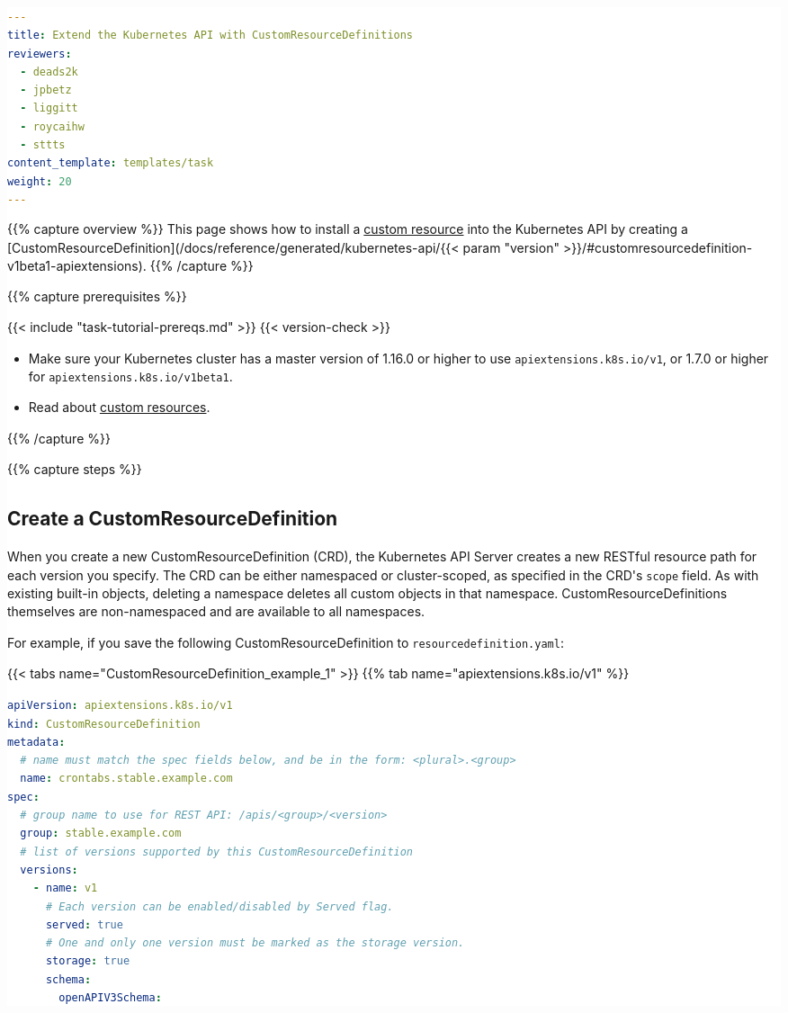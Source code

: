 ```yaml
---
title: Extend the Kubernetes API with CustomResourceDefinitions
reviewers:
  - deads2k
  - jpbetz
  - liggitt
  - roycaihw
  - sttts
content_template: templates/task
weight: 20
---
```


{{% capture overview %}} This page shows how to install a
[custom resource](/docs/concepts/extend-kubernetes/api-extension/custom-resources/)
into the Kubernetes API by creating a
[CustomResourceDefinition](/docs/reference/generated/kubernetes-api/{{< param "version" >}}/#customresourcedefinition-v1beta1-apiextensions).
{{% /capture %}}

{{% capture prerequisites %}}

{{< include "task-tutorial-prereqs.md" >}} {{< version-check >}}

- Make sure your Kubernetes cluster has a master version of 1.16.0 or higher to
  use `apiextensions.k8s.io/v1`, or 1.7.0 or higher for
  `apiextensions.k8s.io/v1beta1`.

- Read about [custom resources](/docs/concepts/api-extension/custom-resources/).

{{% /capture %}}

{{% capture steps %}}

## Create a CustomResourceDefinition

When you create a new CustomResourceDefinition (CRD), the Kubernetes API Server
creates a new RESTful resource path for each version you specify. The CRD can be
either namespaced or cluster-scoped, as specified in the CRD's `scope` field. As
with existing built-in objects, deleting a namespace deletes all custom objects
in that namespace. CustomResourceDefinitions themselves are non-namespaced and
are available to all namespaces.

For example, if you save the following CustomResourceDefinition to
`resourcedefinition.yaml`:

{{< tabs name="CustomResourceDefinition_example_1" >}}
{{% tab name="apiextensions.k8s.io/v1" %}}

```yaml
apiVersion: apiextensions.k8s.io/v1
kind: CustomResourceDefinition
metadata:
  # name must match the spec fields below, and be in the form: <plural>.<group>
  name: crontabs.stable.example.com
spec:
  # group name to use for REST API: /apis/<group>/<version>
  group: stable.example.com
  # list of versions supported by this CustomResourceDefinition
  versions:
    - name: v1
      # Each version can be enabled/disabled by Served flag.
      served: true
      # One and only one version must be marked as the storage version.
      storage: true
      schema:
        openAPIV3Schema:
```